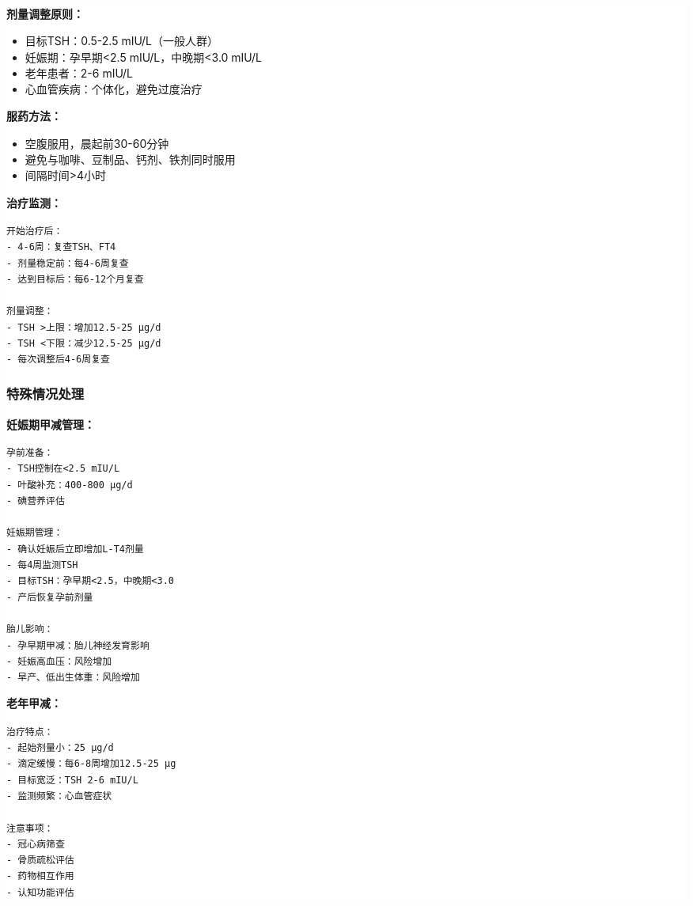 **剂量调整原则：**
- 目标TSH：0.5-2.5 mIU/L（一般人群）
- 妊娠期：孕早期<2.5 mIU/L，中晚期<3.0 mIU/L
- 老年患者：2-6 mIU/L
- 心血管疾病：个体化，避免过度治疗

**服药方法：**
- 空腹服用，晨起前30-60分钟
- 避免与咖啡、豆制品、钙剂、铁剂同时服用
- 间隔时间>4小时

**治疗监测：**
```
开始治疗后：
- 4-6周：复查TSH、FT4
- 剂量稳定前：每4-6周复查
- 达到目标后：每6-12个月复查

剂量调整：
- TSH >上限：增加12.5-25 μg/d
- TSH <下限：减少12.5-25 μg/d
- 每次调整后4-6周复查
```

### 特殊情况处理

**妊娠期甲减管理：**
```
孕前准备：
- TSH控制在<2.5 mIU/L
- 叶酸补充：400-800 μg/d
- 碘营养评估

妊娠期管理：
- 确认妊娠后立即增加L-T4剂量
- 每4周监测TSH
- 目标TSH：孕早期<2.5，中晚期<3.0
- 产后恢复孕前剂量

胎儿影响：
- 孕早期甲减：胎儿神经发育影响
- 妊娠高血压：风险增加
- 早产、低出生体重：风险增加
```

**老年甲减：**
```
治疗特点：
- 起始剂量小：25 μg/d
- 滴定缓慢：每6-8周增加12.5-25 μg
- 目标宽泛：TSH 2-6 mIU/L
- 监测频繁：心血管症状

注意事项：
- 冠心病筛查
- 骨质疏松评估
- 药物相互作用
- 认知功能评估
```
